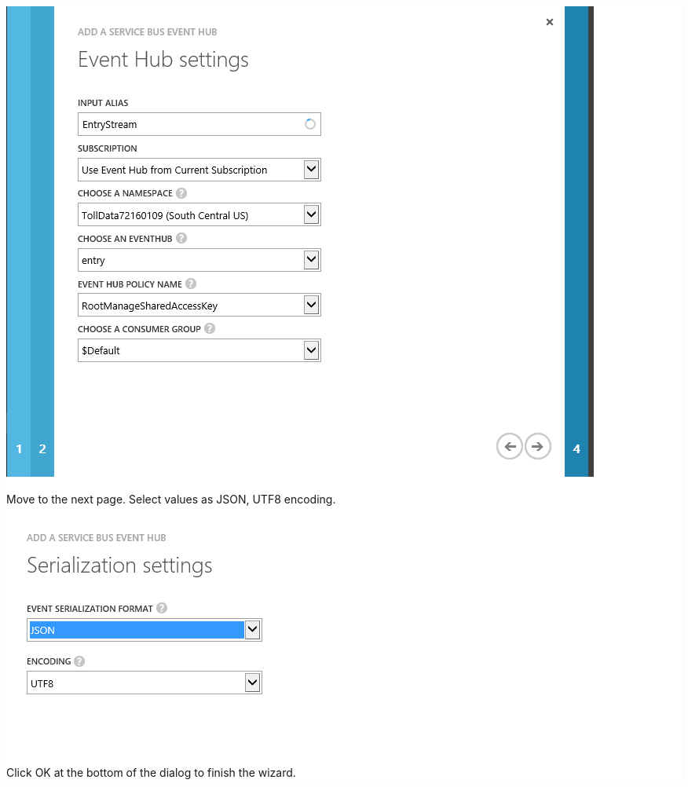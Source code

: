 ![](media/stream-analytics-build-an-iot-solution-using-stream-analytics/image28.png)

Move to the next page. Select values as JSON, UTF8 encoding.

![](media/stream-analytics-build-an-iot-solution-using-stream-analytics/image29.png)

Click OK at the bottom of the dialog to finish the wizard.
